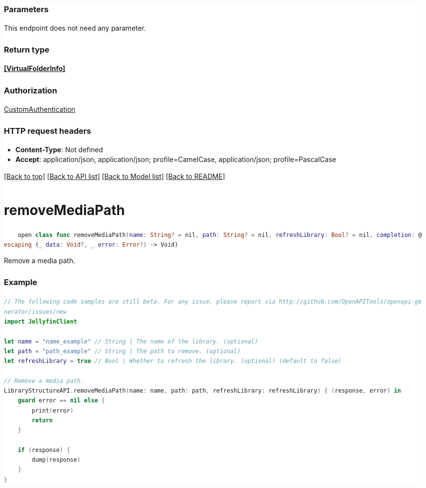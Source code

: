 
### Parameters
This endpoint does not need any parameter.

### Return type

[**[VirtualFolderInfo]**](VirtualFolderInfo.md)

### Authorization

[CustomAuthentication](../README.md#CustomAuthentication)

### HTTP request headers

 - **Content-Type**: Not defined
 - **Accept**: application/json, application/json; profile=CamelCase, application/json; profile=PascalCase

[[Back to top]](#) [[Back to API list]](../README.md#documentation-for-api-endpoints) [[Back to Model list]](../README.md#documentation-for-models) [[Back to README]](../README.md)

# **removeMediaPath**
```swift
    open class func removeMediaPath(name: String? = nil, path: String? = nil, refreshLibrary: Bool? = nil, completion: @escaping (_ data: Void?, _ error: Error?) -> Void)
```

Remove a media path.

### Example
```swift
// The following code samples are still beta. For any issue, please report via http://github.com/OpenAPITools/openapi-generator/issues/new
import JellyfinClient

let name = "name_example" // String | The name of the library. (optional)
let path = "path_example" // String | The path to remove. (optional)
let refreshLibrary = true // Bool | Whether to refresh the library. (optional) (default to false)

// Remove a media path.
LibraryStructureAPI.removeMediaPath(name: name, path: path, refreshLibrary: refreshLibrary) { (response, error) in
    guard error == nil else {
        print(error)
        return
    }

    if (response) {
        dump(response)
    }
}
```
